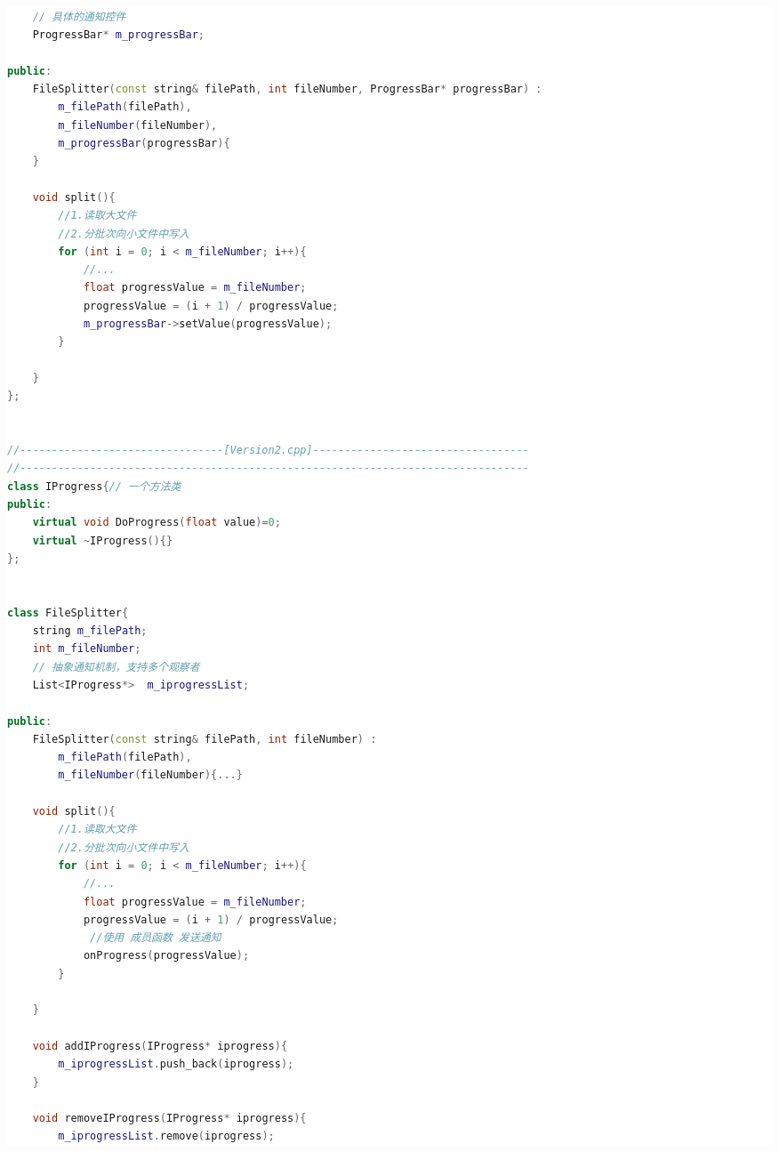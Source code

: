 ```c++
    // 具体的通知控件
	ProgressBar* m_progressBar;

public:
	FileSplitter(const string& filePath, int fileNumber, ProgressBar* progressBar) :
		m_filePath(filePath), 
		m_fileNumber(fileNumber),
		m_progressBar(progressBar){
	}

	void split(){
		//1.读取大文件
		//2.分批次向小文件中写入
		for (int i = 0; i < m_fileNumber; i++){
			//...
			float progressValue = m_fileNumber;
			progressValue = (i + 1) / progressValue;
			m_progressBar->setValue(progressValue);
		}

	}
};


//--------------------------------[Version2.cpp]----------------------------------
//--------------------------------------------------------------------------------
class IProgress{// 一个方法类
public:
	virtual void DoProgress(float value)=0;
	virtual ~IProgress(){}
};


class FileSplitter{
	string m_filePath;
	int m_fileNumber;
	// 抽象通知机制，支持多个观察者
	List<IProgress*>  m_iprogressList; 
	
public:
	FileSplitter(const string& filePath, int fileNumber) :
		m_filePath(filePath), 
		m_fileNumber(fileNumber){...}

	void split(){
		//1.读取大文件
		//2.分批次向小文件中写入
		for (int i = 0; i < m_fileNumber; i++){
			//...
			float progressValue = m_fileNumber;
			progressValue = (i + 1) / progressValue;
             //使用 成员函数 发送通知
			onProgress(progressValue);
		}

	}

	void addIProgress(IProgress* iprogress){
		m_iprogressList.push_back(iprogress);
	}

	void removeIProgress(IProgress* iprogress){
		m_iprogressList.remove(iprogress);
```